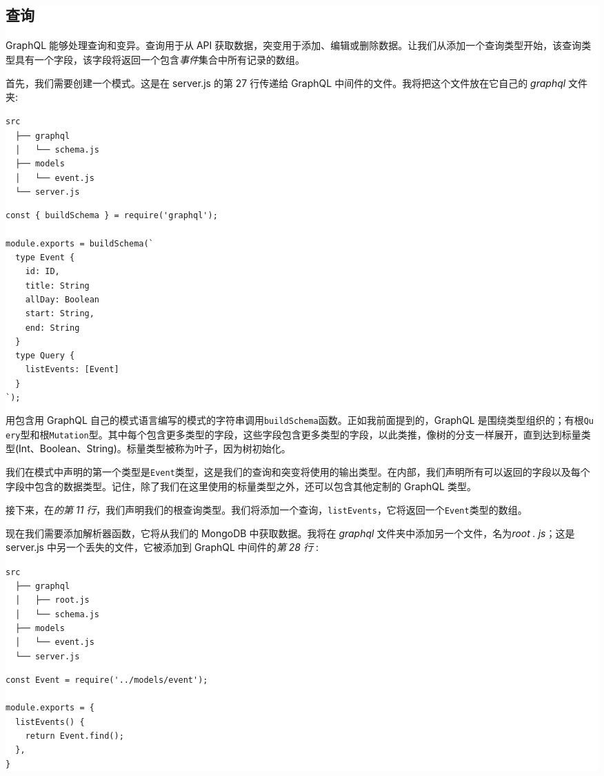 ## [](#querying)查询

GraphQL 能够处理查询和变异。查询用于从 API 获取数据，突变用于添加、编辑或删除数据。让我们从添加一个查询类型开始，该查询类型具有一个字段，该字段将返回一个包含*事件*集合中所有记录的数组。

首先，我们需要创建一个模式。这是在 server.js 的第 27 行传递给 GraphQL 中间件的文件。我将把这个文件放在它自己的 *graphql* 文件夹:

```
src
  ├── graphql
  │   └── schema.js
  ├── models
  │   └── event.js
  └── server.js 
```

```
const { buildSchema } = require('graphql');

module.exports = buildSchema(`
  type Event {
    id: ID,
    title: String
    allDay: Boolean
    start: String,
    end: String
  }
  type Query {
    listEvents: [Event]
  }
`); 
```

用包含用 GraphQL 自己的模式语言编写的模式的字符串调用`buildSchema`函数。正如我前面提到的，GraphQL 是围绕类型组织的；有根`Query`型和根`Mutation`型。其中每个包含更多类型的字段，这些字段包含更多类型的字段，以此类推，像树的分支一样展开，直到达到标量类型(Int、Boolean、String)。标量类型被称为叶子，因为树初始化。

我们在模式中声明的第一个类型是`Event`类型，这是我们的查询和突变将使用的输出类型。在内部，我们声明所有可以返回的字段以及每个字段中包含的数据类型。记住，除了我们在这里使用的标量类型之外，还可以包含其他定制的 GraphQL 类型。

接下来，在*的第 11 行*，我们声明我们的根查询类型。我们将添加一个查询，`listEvents`，它将返回一个`Event`类型的数组。

现在我们需要添加解析器函数，它将从我们的 MongoDB 中获取数据。我将在 *graphql* 文件夹中添加另一个文件，名为*root . js*；这是 server.js 中另一个丢失的文件，它被添加到 GraphQL 中间件的*第 28 行* :

```
src
  ├── graphql
  │   ├── root.js
  │   └── schema.js
  ├── models
  │   └── event.js
  └── server.js 
```

```
const Event = require('../models/event');

module.exports = {
  listEvents() {
    return Event.find();
  },
} 
```
